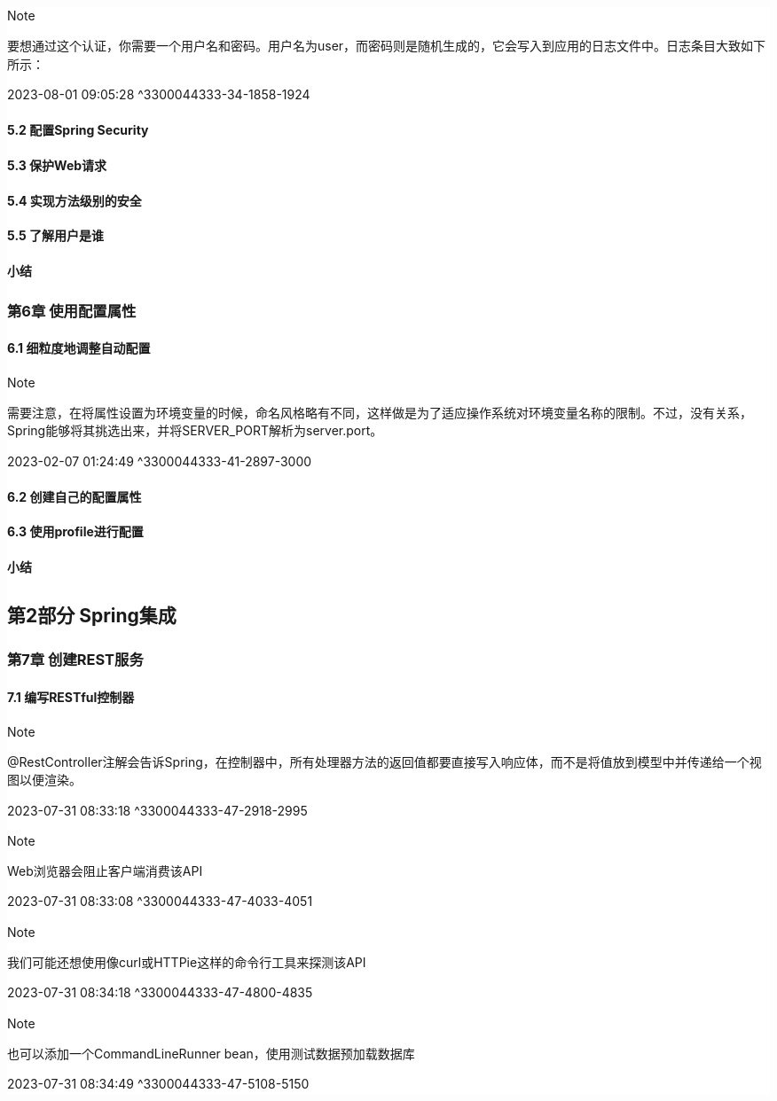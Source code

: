 > [!NOTE] 
> 要想通过这个认证，你需要一个用户名和密码。用户名为user，而密码则是随机生成的，它会写入到应用的日志文件中。日志条目大致如下所示：
> 
> 2023-08-01 09:05:28 ^3300044333-34-1858-1924

#### 5.2 配置Spring Security

#### 5.3 保护Web请求

#### 5.4 实现方法级别的安全

#### 5.5 了解用户是谁

#### 小结

### 第6章 使用配置属性

#### 6.1 细粒度地调整自动配置

> [!NOTE] 
> 需要注意，在将属性设置为环境变量的时候，命名风格略有不同，这样做是为了适应操作系统对环境变量名称的限制。不过，没有关系，Spring能够将其挑选出来，并将SERVER_PORT解析为server.port。
> 
> 2023-02-07 01:24:49 ^3300044333-41-2897-3000

#### 6.2 创建自己的配置属性

#### 6.3 使用profile进行配置

#### 小结

## 第2部分 Spring集成

### 第7章 创建REST服务

#### 7.1 编写RESTful控制器

> [!NOTE] 
> @RestController注解会告诉Spring，在控制器中，所有处理器方法的返回值都要直接写入响应体，而不是将值放到模型中并传递给一个视图以便渲染。
> 
> 2023-07-31 08:33:18 ^3300044333-47-2918-2995

> [!NOTE] 
> Web浏览器会阻止客户端消费该API
> 
> 2023-07-31 08:33:08 ^3300044333-47-4033-4051

> [!NOTE] 
> 我们可能还想使用像curl或HTTPie这样的命令行工具来探测该API
> 
> 2023-07-31 08:34:18 ^3300044333-47-4800-4835

> [!NOTE] 
> 也可以添加一个CommandLineRunner bean，使用测试数据预加载数据库
> 
> 2023-07-31 08:34:49 ^3300044333-47-5108-5150
